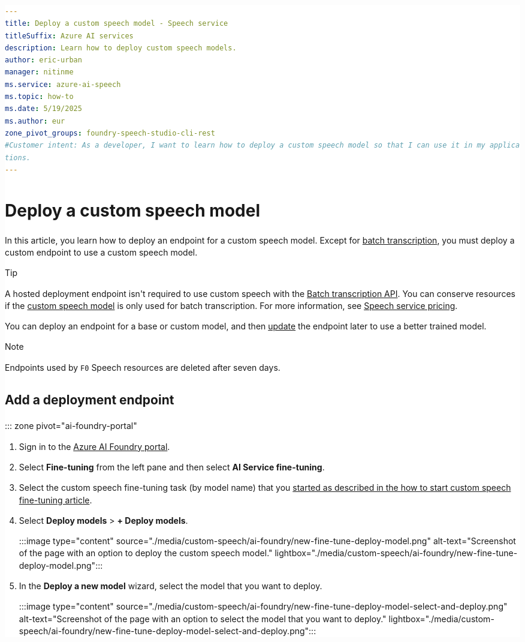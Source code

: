 ```yaml
---
title: Deploy a custom speech model - Speech service
titleSuffix: Azure AI services
description: Learn how to deploy custom speech models. 
author: eric-urban
manager: nitinme
ms.service: azure-ai-speech
ms.topic: how-to
ms.date: 5/19/2025
ms.author: eur
zone_pivot_groups: foundry-speech-studio-cli-rest
#Customer intent: As a developer, I want to learn how to deploy a custom speech model so that I can use it in my applications.
---
```


# Deploy a custom speech model

In this article, you learn how to deploy an endpoint for a custom speech model. Except for [batch transcription](batch-transcription.md), you must deploy a custom endpoint to use a custom speech model.

> [!TIP]
> A hosted deployment endpoint isn't required to use custom speech with the [Batch transcription API](batch-transcription.md). You can conserve resources if the [custom speech model](how-to-custom-speech-train-model.md) is only used for batch transcription. For more information, see [Speech service pricing](https://azure.microsoft.com/pricing/details/cognitive-services/speech-services/).

You can deploy an endpoint for a base or custom model, and then [update](#change-model-and-redeploy-endpoint) the endpoint later to use a better trained model.

> [!NOTE]
> Endpoints used by `F0` Speech resources are deleted after seven days. 

## Add a deployment endpoint

::: zone pivot="ai-foundry-portal"

1. Sign in to the [Azure AI Foundry portal](https://ai.azure.com).
1. Select **Fine-tuning** from the left pane and then select **AI Service fine-tuning**.
1. Select the custom speech fine-tuning task (by model name) that you [started as described in the how to start custom speech fine-tuning article](./how-to-custom-speech-create-project.md).
1. Select **Deploy models** > **+ Deploy models**. 

    :::image type="content" source="./media/custom-speech/ai-foundry/new-fine-tune-deploy-model.png" alt-text="Screenshot of the page with an option to deploy the custom speech model." lightbox="./media/custom-speech/ai-foundry/new-fine-tune-deploy-model.png":::

1. In the **Deploy a new model** wizard, select the model that you want to deploy. 

    :::image type="content" source="./media/custom-speech/ai-foundry/new-fine-tune-deploy-model-select-and-deploy.png" alt-text="Screenshot of the page with an option to select the model that you want to deploy." lightbox="./media/custom-speech/ai-foundry/new-fine-tune-deploy-model-select-and-deploy.png":::
